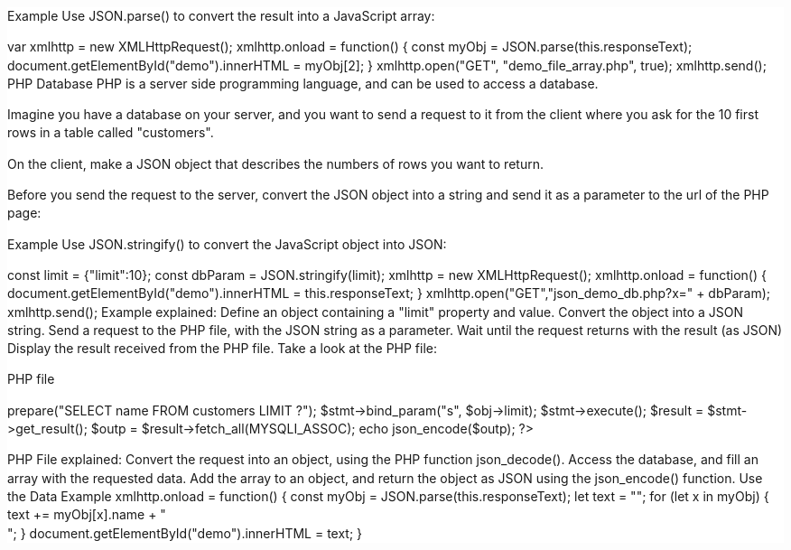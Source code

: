 Example
Use JSON.parse() to convert the result into a JavaScript array:

var xmlhttp = new XMLHttpRequest();
xmlhttp.onload = function() {
  const myObj = JSON.parse(this.responseText);
  document.getElementById("demo").innerHTML = myObj[2];
}
xmlhttp.open("GET", "demo_file_array.php", true);
xmlhttp.send();
PHP Database
PHP is a server side programming language, and can be used to access a database.

Imagine you have a database on your server, and you want to send a request to it from the client where you ask for the 10 first rows in a table called "customers".

On the client, make a JSON object that describes the numbers of rows you want to return.

Before you send the request to the server, convert the JSON object into a string and send it as a parameter to the url of the PHP page:

Example
Use JSON.stringify() to convert the JavaScript object into JSON:

const limit = {"limit":10};
const dbParam = JSON.stringify(limit);
xmlhttp = new XMLHttpRequest();
xmlhttp.onload = function() {
  document.getElementById("demo").innerHTML = this.responseText;
}
xmlhttp.open("GET","json_demo_db.php?x=" + dbParam);
xmlhttp.send();
Example explained:
Define an object containing a "limit" property and value.
Convert the object into a JSON string.
Send a request to the PHP file, with the JSON string as a parameter.
Wait until the request returns with the result (as JSON)
Display the result received from the PHP file.
Take a look at the PHP file:

PHP file
<?php
header("Content-Type: application/json; charset=UTF-8");
$obj = json_decode($_GET["x"], false);

$conn = new mysqli("myServer", "myUser", "myPassword", "Northwind");
$stmt = $conn->prepare("SELECT name FROM customers LIMIT ?");
$stmt->bind_param("s", $obj->limit);
$stmt->execute();
$result = $stmt->get_result();
$outp = $result->fetch_all(MYSQLI_ASSOC);

echo json_encode($outp);
?>
PHP File explained:
Convert the request into an object, using the PHP function json_decode().
Access the database, and fill an array with the requested data.
Add the array to an object, and return the object as JSON using the json_encode() function.
Use the Data
Example
xmlhttp.onload = function() {
  const myObj = JSON.parse(this.responseText);
  let text = "";
  for (let x in myObj) {
    text += myObj[x].name + "<br>";
  }
  document.getElementById("demo").innerHTML = text;
}